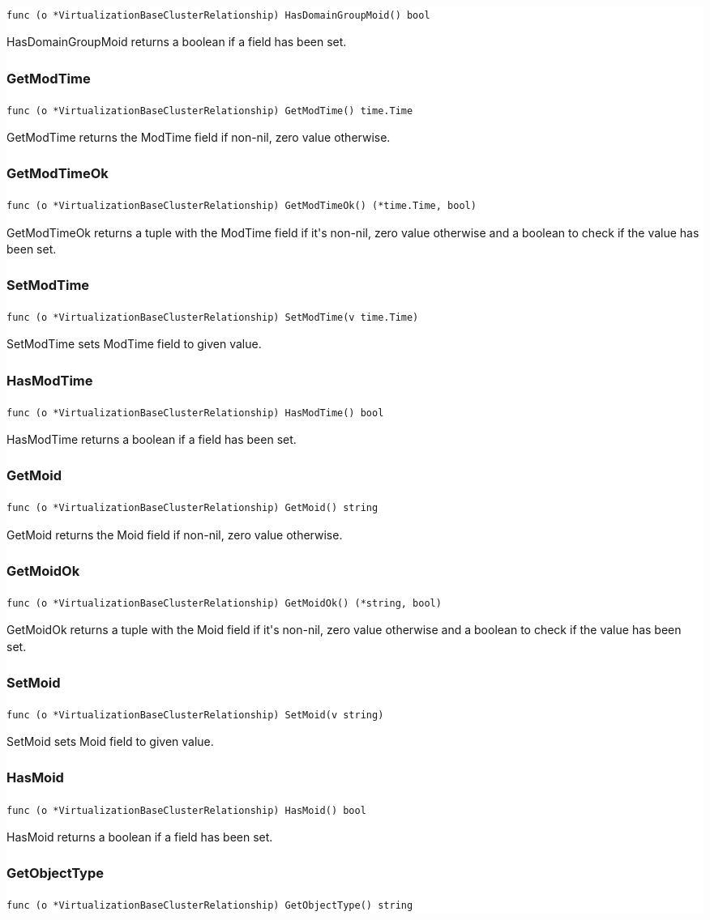 `func (o *VirtualizationBaseClusterRelationship) HasDomainGroupMoid() bool`

HasDomainGroupMoid returns a boolean if a field has been set.

### GetModTime

`func (o *VirtualizationBaseClusterRelationship) GetModTime() time.Time`

GetModTime returns the ModTime field if non-nil, zero value otherwise.

### GetModTimeOk

`func (o *VirtualizationBaseClusterRelationship) GetModTimeOk() (*time.Time, bool)`

GetModTimeOk returns a tuple with the ModTime field if it's non-nil, zero value otherwise
and a boolean to check if the value has been set.

### SetModTime

`func (o *VirtualizationBaseClusterRelationship) SetModTime(v time.Time)`

SetModTime sets ModTime field to given value.

### HasModTime

`func (o *VirtualizationBaseClusterRelationship) HasModTime() bool`

HasModTime returns a boolean if a field has been set.

### GetMoid

`func (o *VirtualizationBaseClusterRelationship) GetMoid() string`

GetMoid returns the Moid field if non-nil, zero value otherwise.

### GetMoidOk

`func (o *VirtualizationBaseClusterRelationship) GetMoidOk() (*string, bool)`

GetMoidOk returns a tuple with the Moid field if it's non-nil, zero value otherwise
and a boolean to check if the value has been set.

### SetMoid

`func (o *VirtualizationBaseClusterRelationship) SetMoid(v string)`

SetMoid sets Moid field to given value.

### HasMoid

`func (o *VirtualizationBaseClusterRelationship) HasMoid() bool`

HasMoid returns a boolean if a field has been set.

### GetObjectType

`func (o *VirtualizationBaseClusterRelationship) GetObjectType() string`
